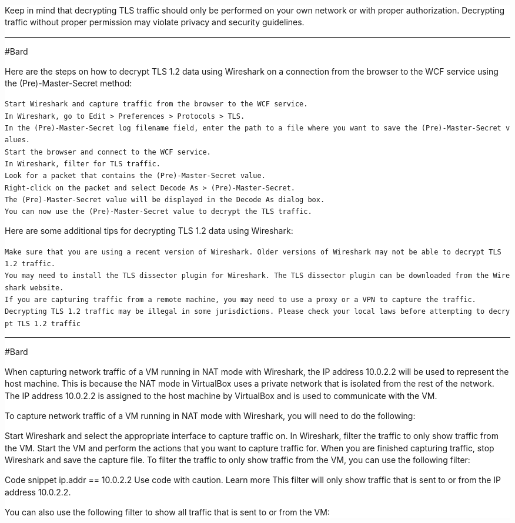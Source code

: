 Keep in mind that decrypting TLS traffic should only be performed on your own network or with proper authorization. Decrypting traffic without proper permission may violate privacy and security guidelines.

-----------------------------------------------------------------------------------------------------------------------------------------------------------------------------------
#Bard

Here are the steps on how to decrypt TLS 1.2 data using Wireshark on a connection from the browser to the WCF service using the (Pre)-Master-Secret method:

    Start Wireshark and capture traffic from the browser to the WCF service.
    In Wireshark, go to Edit > Preferences > Protocols > TLS.
    In the (Pre)-Master-Secret log filename field, enter the path to a file where you want to save the (Pre)-Master-Secret values.
    Start the browser and connect to the WCF service.
    In Wireshark, filter for TLS traffic.
    Look for a packet that contains the (Pre)-Master-Secret value.
    Right-click on the packet and select Decode As > (Pre)-Master-Secret.
    The (Pre)-Master-Secret value will be displayed in the Decode As dialog box.
    You can now use the (Pre)-Master-Secret value to decrypt the TLS traffic.

Here are some additional tips for decrypting TLS 1.2 data using Wireshark:

    Make sure that you are using a recent version of Wireshark. Older versions of Wireshark may not be able to decrypt TLS 1.2 traffic.
    You may need to install the TLS dissector plugin for Wireshark. The TLS dissector plugin can be downloaded from the Wireshark website.
    If you are capturing traffic from a remote machine, you may need to use a proxy or a VPN to capture the traffic.
    Decrypting TLS 1.2 traffic may be illegal in some jurisdictions. Please check your local laws before attempting to decrypt TLS 1.2 traffic
    
-----------------------------------------------------------------------------------------------------------------------------------------------------------------------------------
#Bard

When capturing network traffic of a VM running in NAT mode with Wireshark, the IP address 10.0.2.2 will be used to represent the host machine. This is because the NAT mode in VirtualBox uses a private network that is isolated from the rest of the network. The IP address 10.0.2.2 is assigned to the host machine by VirtualBox and is used to communicate with the VM.

To capture network traffic of a VM running in NAT mode with Wireshark, you will need to do the following:

Start Wireshark and select the appropriate interface to capture traffic on.
In Wireshark, filter the traffic to only show traffic from the VM.
Start the VM and perform the actions that you want to capture traffic for.
When you are finished capturing traffic, stop Wireshark and save the capture file.
To filter the traffic to only show traffic from the VM, you can use the following filter:

Code snippet
ip.addr == 10.0.2.2
Use code with caution. Learn more
This filter will only show traffic that is sent to or from the IP address 10.0.2.2.

You can also use the following filter to show all traffic that is sent to or from the VM:

